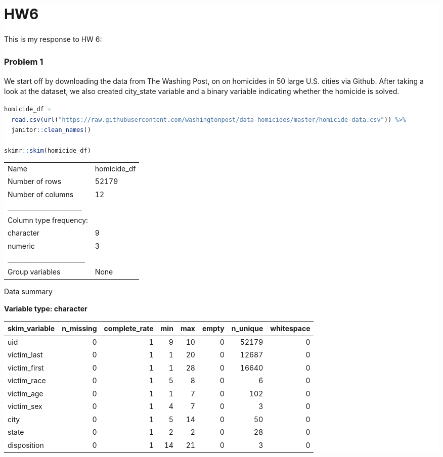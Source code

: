 HW6
================

This is my response to HW 6:

### Problem 1

We start off by downloading the data from The Washing Post, on on
homicides in 50 large U.S. cities via Github. After taking a look at the
dataset, we also created city\_state variable and a binary variable
indicating whether the homicide is solved.

``` r
homicide_df =
  read.csv(url("https://raw.githubusercontent.com/washingtonpost/data-homicides/master/homicide-data.csv")) %>%
  janitor::clean_names() 

skimr::skim(homicide_df)
```

|                                                  |              |
| :----------------------------------------------- | :----------- |
| Name                                             | homicide\_df |
| Number of rows                                   | 52179        |
| Number of columns                                | 12           |
| \_\_\_\_\_\_\_\_\_\_\_\_\_\_\_\_\_\_\_\_\_\_\_   |              |
| Column type frequency:                           |              |
| character                                        | 9            |
| numeric                                          | 3            |
| \_\_\_\_\_\_\_\_\_\_\_\_\_\_\_\_\_\_\_\_\_\_\_\_ |              |
| Group variables                                  | None         |

Data summary

**Variable type: character**

| skim\_variable | n\_missing | complete\_rate | min | max | empty | n\_unique | whitespace |
| :------------- | ---------: | -------------: | --: | --: | ----: | --------: | ---------: |
| uid            |          0 |              1 |   9 |  10 |     0 |     52179 |          0 |
| victim\_last   |          0 |              1 |   1 |  20 |     0 |     12687 |          0 |
| victim\_first  |          0 |              1 |   1 |  28 |     0 |     16640 |          0 |
| victim\_race   |          0 |              1 |   5 |   8 |     0 |         6 |          0 |
| victim\_age    |          0 |              1 |   1 |   7 |     0 |       102 |          0 |
| victim\_sex    |          0 |              1 |   4 |   7 |     0 |         3 |          0 |
| city           |          0 |              1 |   5 |  14 |     0 |        50 |          0 |
| state          |          0 |              1 |   2 |   2 |     0 |        28 |          0 |
| disposition    |          0 |              1 |  14 |  21 |     0 |         3 |          0 |
